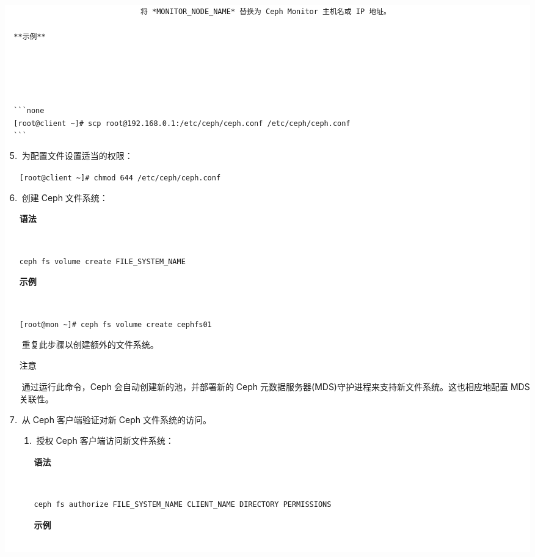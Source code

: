       ​								将 *MONITOR_NODE_NAME* 替换为 Ceph Monitor 主机名或 IP 地址。 						

      **示例**

      ​									

      

      ```none
      [root@client ~]# scp root@192.168.0.1:/etc/ceph/ceph.conf /etc/ceph/ceph.conf
      ```

   5. ​								为配置文件设置适当的权限： 						

      

      ```none
      [root@client ~]# chmod 644 /etc/ceph/ceph.conf
      ```

2. ​						创建 Ceph 文件系统： 				

   **语法**

   ​							

   

   ```none
   ceph fs volume create FILE_SYSTEM_NAME
   ```

   **示例**

   ​							

   

   ```none
   [root@mon ~]# ceph fs volume create cephfs01
   ```

   ​						重复此步骤以创建额外的文件系统。 				

   注意

   ​							通过运行此命令，Ceph 会自动创建新的池，并部署新的 Ceph 元数据服务器(MDS)守护进程来支持新文件系统。这也相应地配置 MDS 关联性。 					

3. ​						从 Ceph 客户端验证对新 Ceph 文件系统的访问。 				

   1. ​								授权 Ceph 客户端访问新文件系统： 						

      **语法**

      ​									

      

      ```none
      ceph fs authorize FILE_SYSTEM_NAME CLIENT_NAME DIRECTORY PERMISSIONS
      ```

      **示例**

      ​									

      
